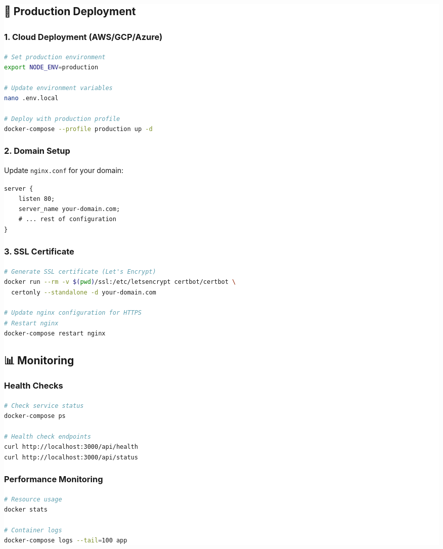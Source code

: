 ## 🚀 Production Deployment

### 1. Cloud Deployment (AWS/GCP/Azure)

```bash
# Set production environment
export NODE_ENV=production

# Update environment variables
nano .env.local

# Deploy with production profile
docker-compose --profile production up -d
```

### 2. Domain Setup

Update `nginx.conf` for your domain:
```nginx
server {
    listen 80;
    server_name your-domain.com;
    # ... rest of configuration
}
```

### 3. SSL Certificate

```bash
# Generate SSL certificate (Let's Encrypt)
docker run --rm -v $(pwd)/ssl:/etc/letsencrypt certbot/certbot \
  certonly --standalone -d your-domain.com

# Update nginx configuration for HTTPS
# Restart nginx
docker-compose restart nginx
```

## 📊 Monitoring

### Health Checks
```bash
# Check service status
docker-compose ps

# Health check endpoints
curl http://localhost:3000/api/health
curl http://localhost:3000/api/status
```

### Performance Monitoring
```bash
# Resource usage
docker stats

# Container logs
docker-compose logs --tail=100 app
```
